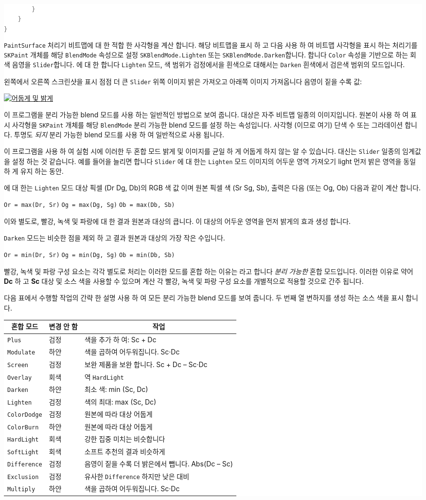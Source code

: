 ```csharp
        }
    }
}
```

`PaintSurface` 처리기 비트맵에 대 한 적합 한 사각형을 계산 합니다. 해당 비트맵을 표시 하 고 다음 사용 하 여 비트맵 사각형을 표시 하는 처리기를 `SKPaint` 개체를 해당 `BlendMode` 속성으로 설정 `SKBlendMode.Lighten` 또는 `SKBlendMode.Darken`합니다. 합니다 `Color` 속성을 기반으로 하는 회색 음영을 `Slider`합니다. 에 대 한 합니다 `Lighten` 모드, 색 범위가 검정에서을 흰색으로 대해서는 `Darken` 흰색에서 검은색 범위의 모드입니다.

왼쪽에서 오른쪽 스크린샷을 표시 점점 더 큰 `Slider` 위쪽 이미지 밝은 가져오고 아래쪽 이미지 가져옵니다 음영이 짙을 수록 값:

[![어둡게 및 밝게](separable-images/LightenAndDarken.png "어둡게 및 밝게")](separable-images/LightenAndDarken-Large.png#lightbox)

이 프로그램을 분리 가능한 blend 모드를 사용 하는 일반적인 방법으로 보여 줍니다. 대상은 자주 비트맵 일종의 이미지입니다. 원본이 사용 하 여 표시 사각형을 `SKPaint` 개체를 해당 `BlendMode` 분리 가능한 blend 모드를 설정 하는 속성입니다. 사각형 (이므로 여기) 단색 수 또는 그라데이션 합니다. 투명도 _되지_ 분리 가능한 blend 모드를 사용 하 여 일반적으로 사용 됩니다.

이 프로그램을 사용 하 여 실험 시에 이러한 두 혼합 모드 밝게 및 이미지를 균일 하 게 어둡게 하지 않는 알 수 있습니다. 대신는 `Slider` 일종의 임계값을 설정 하는 것 같습니다. 예를 들어을 늘리면 합니다 `Slider` 에 대 한는 `Lighten` 모드 이미지의 어두운 영역 가져오기 light 먼저 밝은 영역을 동일 하 게 유지 하는 동안.

에 대 한는 `Lighten` 모드 대상 픽셀 (Dr Dg, Db)의 RGB 색 값 이며 원본 픽셀 색 (Sr Sg, Sb), 출력은 다음 (또는 Og, Ob) 다음과 같이 계산 합니다.

 `Or = max(Dr, Sr)` `Og = max(Dg, Sg)`
 `Ob = max(Db, Sb)`

이와 별도로, 빨강, 녹색 및 파랑에 대 한 결과 원본과 대상의 큽니다. 이 대상의 어두운 영역을 먼저 밝게의 효과 생성 합니다.

`Darken` 모드는 비슷한 점을 제외 하 고 결과 원본과 대상의 가장 작은 수입니다.

 `Or = min(Dr, Sr)` `Og = min(Dg, Sg)`
 `Ob = min(Db, Sb)`

빨강, 녹색 및 파랑 구성 요소는 각각 별도로 처리는 이러한 모드를 혼합 하는 이유는 라고 합니다 _분리 가능한_ 혼합 모드입니다. 이러한 이유로 약어 **Dc** 하 고 **Sc** 대상 및 소스 색을 사용할 수 있으며 계산 각 빨강, 녹색 및 파랑 구성 요소를 개별적으로 적용할 것으로 간주 됩니다.

다음 표에서 수행할 작업의 간략 한 설명 사용 하 여 모든 분리 가능한 blend 모드를 보여 줍니다. 두 번째 열 변하지를 생성 하는 소스 색을 표시 합니다.

| 혼합 모드   | 변경 안 함 | 작업 |
| ------------ | --------- | --------- |
| `Plus`       | 검정     | 색을 추가 하 여: Sc + Dc |
| `Modulate`   | 하얀     | 색을 곱하여 어두워집니다. Sc·Dc | 
| `Screen`     | 검정     | 보완 제품을 보완 합니다. Sc + Dc &ndash; Sc·Dc |
| `Overlay`    | 회색      | 역 `HardLight` |
| `Darken`     | 하얀     | 최소 색: min (Sc, Dc) |
| `Lighten`    | 검정     | 색의 최대: max (Sc, Dc) |
| `ColorDodge` | 검정     | 원본에 따라 대상 어둡게 |
| `ColorBurn`  | 하얀     | 원본에 따라 대상 어둡게 | 
| `HardLight`  | 회색      | 강한 집중 미치는 비슷합니다 |
| `SoftLight`  | 회색      | 소프트 추천의 결과 비슷하게 | 
| `Difference` | 검정     | 음영이 짙을 수록 더 밝은에서 뺍니다. Abs(Dc &ndash; Sc) | 
| `Exclusion`  | 검정     | 유사한 `Difference` 하지만 낮은 대비 |
| `Multiply`   | 하얀     | 색을 곱하여 어두워집니다. Sc·Dc |

